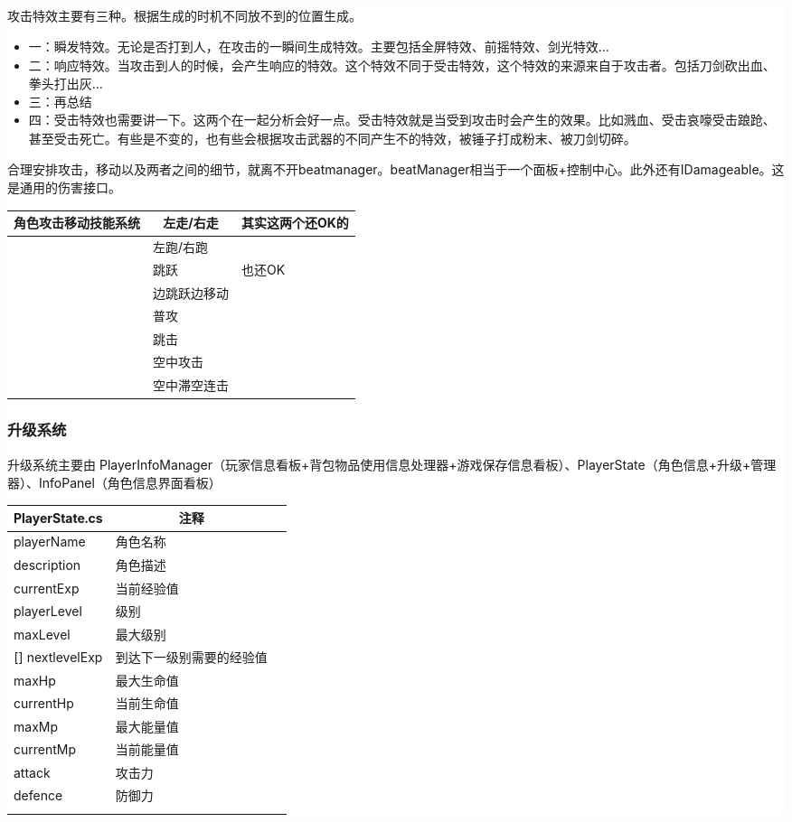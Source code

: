 攻击特效主要有三种。根据生成的时机不同放不到的位置生成。

* 一：瞬发特效。无论是否打到人，在攻击的一瞬间生成特效。主要包括全屏特效、前摇特效、剑光特效...
* 二：响应特效。当攻击到人的时候，会产生响应的特效。这个特效不同于受击特效，这个特效的来源来自于攻击者。包括刀剑砍出血、拳头打出灰...
* 三：再总结
* 四：受击特效也需要讲一下。这两个在一起分析会好一点。受击特效就是当受到攻击时会产生的效果。比如溅血、受击哀嚎受击踉跄、甚至受击死亡。有些是不变的，也有些会根据攻击武器的不同产生不的特效，被锤子打成粉末、被刀剑切碎。



合理安排攻击，移动以及两者之间的细节，就离不开beatmanager。beatManager相当于一个面板+控制中心。此外还有IDamageable。这是通用的伤害接口。





| 角色攻击移动技能系统 | 左走/右走    | 其实这两个还OK的 |
| -------------------- | ------------ | ---------------- |
|                      | 左跑/右跑    |                  |
|                      | 跳跃         | 也还OK           |
|                      | 边跳跃边移动 |                  |
|                      | 普攻         |                  |
|                      | 跳击         |                  |
|                      | 空中攻击     |                  |
|                      | 空中滞空连击 |                  |



### 升级系统

升级系统主要由 PlayerInfoManager（玩家信息看板+背包物品使用信息处理器+游戏保存信息看板）、PlayerState（角色信息+升级+管理器）、InfoPanel（角色信息界面看板）

| PlayerState.cs  | 注释                     |      |
| --------------- | ------------------------ | ---- |
| playerName      | 角色名称                 |      |
| description     | 角色描述                 |      |
| currentExp      | 当前经验值               |      |
| playerLevel     | 级别                     |      |
| maxLevel        | 最大级别                 |      |
| [] nextlevelExp | 到达下一级别需要的经验值 |      |
| maxHp           | 最大生命值               |      |
| currentHp       | 当前生命值               |      |
| maxMp           | 最大能量值               |      |
| currentMp       | 当前能量值               |      |
| attack          | 攻击力                   |      |
| defence         | 防御力                   |      |
|                 |                          |      |
